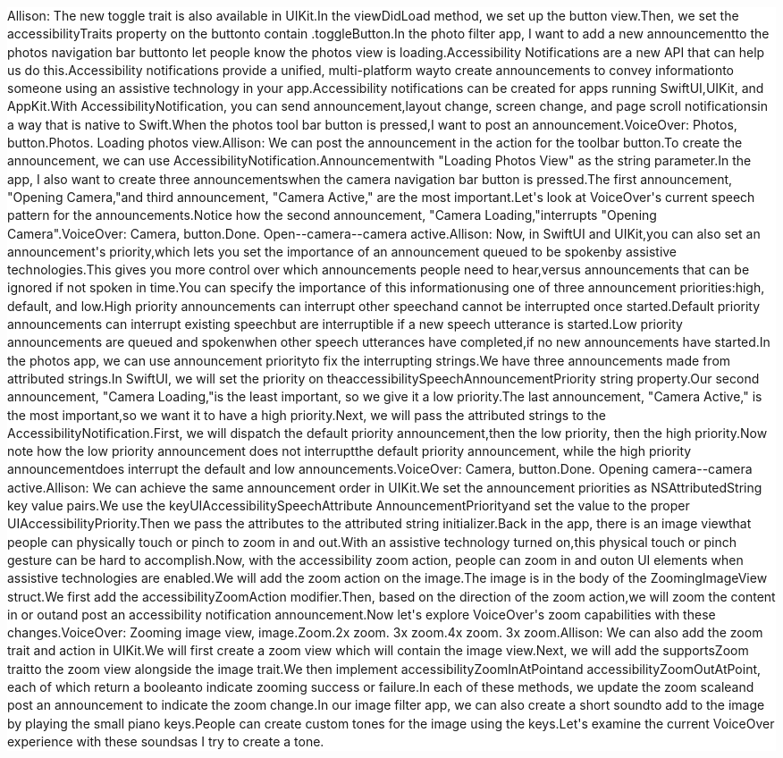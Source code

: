 Allison: The new toggle trait is also available in UIKit.In the viewDidLoad method, we set up the button view.Then, we set the accessibilityTraits property on the buttonto contain .toggleButton.In the photo filter app, I want to add a new announcementto the photos navigation bar buttonto let people know the photos view is loading.Accessibility Notifications are a new API that can help us do this.Accessibility notifications provide a unified, multi-platform wayto create announcements to convey informationto someone using an assistive technology in your app.Accessibility notifications can be created for apps running SwiftUI,UIKit, and AppKit.With AccessibilityNotification, you can send announcement,layout change, screen change, and page scroll notificationsin a way that is native to Swift.When the photos tool bar button is pressed,I want to post an announcement.VoiceOver: Photos, button.Photos. Loading photos view.Allison: We can post the announcement in the action for the toolbar button.To create the announcement, we can use AccessibilityNotification.Announcementwith "Loading Photos View" as the string parameter.In the app, I also want to create three announcementswhen the camera navigation bar button is pressed.The first announcement, "Opening Camera,"and third announcement, "Camera Active," are the most important.Let's look at VoiceOver's current speech pattern for the announcements.Notice how the second announcement, "Camera Loading,"interrupts "Opening Camera".VoiceOver: Camera, button.Done. Open--camera--camera active.Allison: Now, in SwiftUI and UIKit,you can also set an announcement's priority,which lets you set the importance of an announcement queued to be spokenby assistive technologies.This gives you more control over which announcements people need to hear,versus announcements that can be ignored if not spoken in time.You can specify the importance of this informationusing one of three announcement priorities:high, default, and low.High priority announcements can interrupt other speechand cannot be interrupted once started.Default priority announcements can interrupt existing speechbut are interruptible if a new speech utterance is started.Low priority announcements are queued and spokenwhen other speech utterances have completed,if no new announcements have started.In the photos app, we can use announcement priorityto fix the interrupting strings.We have three announcements made from attributed strings.In SwiftUI, we will set the priority on theaccessibilitySpeechAnnouncementPriority string property.Our second announcement, "Camera Loading,"is the least important, so we give it a low priority.The last announcement, "Camera Active," is the most important,so we want it to have a high priority.Next, we will pass the attributed strings to the AccessibilityNotification.First, we will dispatch the default priority announcement,then the low priority, then the high priority.Now note how the low priority announcement does not interruptthe default priority announcement, while the high priority announcementdoes interrupt the default and low announcements.VoiceOver: Camera, button.Done. Opening camera--camera active.Allison: We can achieve the same announcement order in UIKit.We set the announcement priorities as NSAttributedString key value pairs.We use the keyUIAccessibilitySpeechAttribute AnnouncementPriorityand set the value to the proper UIAccessibilityPriority.Then we pass the attributes to the attributed string initializer.Back in the app, there is an image viewthat people can physically touch or pinch to zoom in and out.With an assistive technology turned on,this physical touch or pinch gesture can be hard to accomplish.Now, with the accessibility zoom action, people can zoom in and outon UI elements when assistive technologies are enabled.We will add the zoom action on the image.The image is in the body of the ZoomingImageView struct.We first add the accessibilityZoomAction modifier.Then, based on the direction of the zoom action,we will zoom the content in or outand post an accessibility notification announcement.Now let's explore VoiceOver's zoom capabilities with these changes.VoiceOver: Zooming image view, image.Zoom.2x zoom. 3x zoom.4x zoom. 3x zoom.Allison: We can also add the zoom trait and action in UIKit.We will first create a zoom view which will contain the image view.Next, we will add the supportsZoom traitto the zoom view alongside the image trait.We then implement accessibilityZoomInAtPointand accessibilityZoomOutAtPoint, each of which return a booleanto indicate zooming success or failure.In each of these methods, we update the zoom scaleand post an announcement to indicate the zoom change.In our image filter app, we can also create a short soundto add to the image by playing the small piano keys.People can create custom tones for the image using the keys.Let's examine the current VoiceOver experience with these soundsas I try to create a tone.
